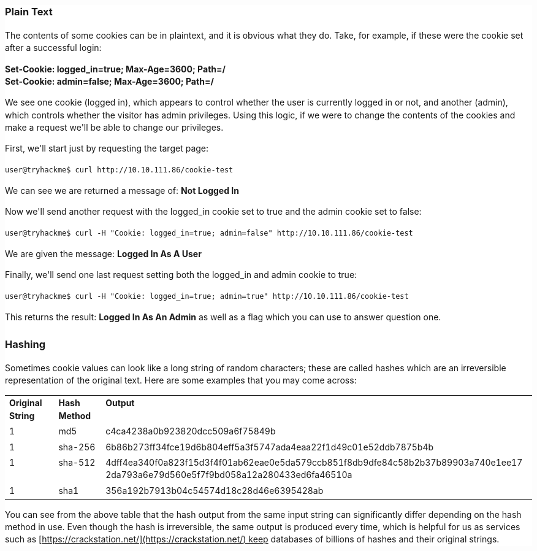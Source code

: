 ### Plain Text

The contents of some cookies can be in plaintext, and it is obvious what they do. Take, for example, if these were the cookie set after a successful login:

**Set-Cookie: logged_in=true; Max-Age=3600; Path=/**  
**Set-Cookie: admin=false; Max-Age=3600; Path=/**

We see one cookie (logged in), which appears to control whether the user is currently logged in or not, and another (admin), which controls whether the visitor has admin privileges. Using this logic, if we were to change the contents of the cookies and make a request we'll be able to change our privileges.

First, we'll start just by requesting the target page:

```shell
user@tryhackme$ curl http://10.10.111.86/cookie-test
```

We can see we are returned a message of: **Not Logged In**

Now we'll send another request with the logged_in cookie set to true and the admin cookie set to false:

```shell
user@tryhackme$ curl -H "Cookie: logged_in=true; admin=false" http://10.10.111.86/cookie-test
```

We are given the message: **Logged In As A User**

Finally, we'll send one last request setting both the logged_in and admin cookie to true:

```shell
user@tryhackme$ curl -H "Cookie: logged_in=true; admin=true" http://10.10.111.86/cookie-test
```

This returns the result: **Logged In As An Admin** as well as a flag which you can use to answer question one.

### Hashing

Sometimes cookie values can look like a long string of random characters; these are called hashes which are an irreversible representation of the original text. Here are some examples that you may come across:

|   |   |   |
|---|---|---|
|**Original String**|**Hash Method**|**Output**|
|1|md5|c4ca4238a0b923820dcc509a6f75849b|
|1|sha-256|6b86b273ff34fce19d6b804eff5a3f5747ada4eaa22f1d49c01e52ddb7875b4b|
|1|sha-512|4dff4ea340f0a823f15d3f4f01ab62eae0e5da579ccb851f8db9dfe84c58b2b37b89903a740e1ee172da793a6e79d560e5f7f9bd058a12a280433ed6fa46510a|
|1|sha1|356a192b7913b04c54574d18c28d46e6395428ab|

You can see from the above table that the hash output from the same input string can significantly differ depending on the hash method in use. Even though the hash is irreversible, the same output is produced every time, which is helpful for us as services such as [https://crackstation.net/](https://crackstation.net/) keep databases of billions of hashes and their original strings.
